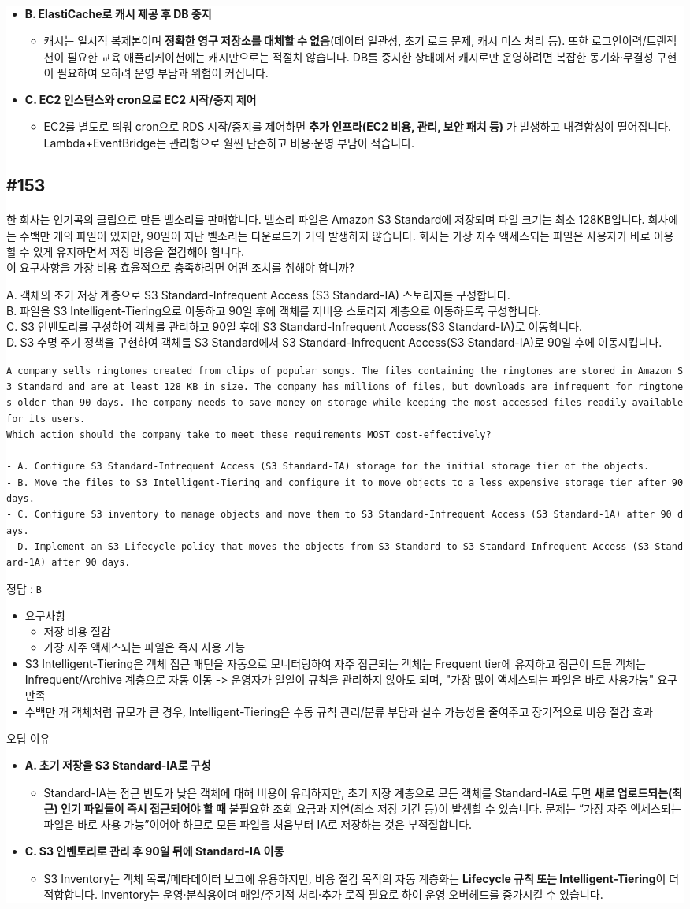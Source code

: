 - **B. ElastiCache로 캐시 제공 후 DB 중지**
    - 캐시는 일시적 복제본이며 **정확한 영구 저장소를 대체할 수 없음**(데이터 일관성, 초기 로드 문제, 캐시 미스 처리 등). 또한 로그인이력/트랜잭션이 필요한 교육 애플리케이션에는 캐시만으로는 적절치 않습니다. DB를 중지한 상태에서 캐시로만 운영하려면 복잡한 동기화·무결성 구현이 필요하여 오히려 운영 부담과 위험이 커집니다.
    
- **C. EC2 인스턴스와 cron으로 EC2 시작/중지 제어**
    - EC2를 별도로 띄워 cron으로 RDS 시작/중지를 제어하면 **추가 인프라(EC2 비용, 관리, 보안 패치 등)** 가 발생하고 내결함성이 떨어집니다. Lambda+EventBridge는 관리형으로 훨씬 단순하고 비용·운영 부담이 적습니다.


## #153
한 회사는 인기곡의 클립으로 만든 벨소리를 판매합니다. 벨소리 파일은 Amazon S3 Standard에 저장되며 파일 크기는 최소 128KB입니다. 회사에는 수백만 개의 파일이 있지만, 90일이 지난 벨소리는 다운로드가 거의 발생하지 않습니다. 회사는 가장 자주 액세스되는 파일은 사용자가 바로 이용할 수 있게 유지하면서 저장 비용을 절감해야 합니다.  
이 요구사항을 가장 비용 효율적으로 충족하려면 어떤 조치를 취해야 합니까?

A. 객체의 초기 저장 계층으로 S3 Standard-Infrequent Access (S3 Standard-IA) 스토리지를 구성합니다.  
B. 파일을 S3 Intelligent-Tiering으로 이동하고 90일 후에 객체를 저비용 스토리지 계층으로 이동하도록 구성합니다.  
C. S3 인벤토리를 구성하여 객체를 관리하고 90일 후에 S3 Standard-Infrequent Access(S3 Standard-IA)로 이동합니다.  
D. S3 수명 주기 정책을 구현하여 객체를 S3 Standard에서 S3 Standard-Infrequent Access(S3 Standard-IA)로 90일 후에 이동시킵니다.

```
A company sells ringtones created from clips of popular songs. The files containing the ringtones are stored in Amazon S3 Standard and are at least 128 KB in size. The company has millions of files, but downloads are infrequent for ringtones older than 90 days. The company needs to save money on storage while keeping the most accessed files readily available for its users.  
Which action should the company take to meet these requirements MOST cost-effectively?

- A. Configure S3 Standard-Infrequent Access (S3 Standard-IA) storage for the initial storage tier of the objects.
- B. Move the files to S3 Intelligent-Tiering and configure it to move objects to a less expensive storage tier after 90 days.
- C. Configure S3 inventory to manage objects and move them to S3 Standard-Infrequent Access (S3 Standard-1A) after 90 days.
- D. Implement an S3 Lifecycle policy that moves the objects from S3 Standard to S3 Standard-Infrequent Access (S3 Standard-1A) after 90 days.
```

정답 : `B`

- 요구사항
	- 저장 비용 절감
	- 가장 자주 액세스되는 파일은 즉시 사용 가능
- S3 Intelligent-Tiering은 객체 접근 패턴을 자동으로 모니터링하여 자주 접근되는 객체는 Frequent tier에 유지하고 접근이 드문 객체는 Infrequent/Archive 계층으로 자동 이동 -> 운영자가 일일이 규칙을 관리하지 않아도 되며, "가장 많이 액세스되는 파일은 바로 사용가능" 요구 만족
- 수백만 개 객체처럼 규모가 큰 경우, Intelligent-Tiering은 수동 규칙 관리/분류 부담과 실수 가능성을 줄여주고 장기적으로 비용 절감 효과

오답 이유

- **A. 초기 저장을 S3 Standard-IA로 구성**
    - Standard-IA는 접근 빈도가 낮은 객체에 대해 비용이 유리하지만, 초기 저장 계층으로 모든 객체를 Standard-IA로 두면 **새로 업로드되는(최근) 인기 파일들이 즉시 접근되어야 할 때** 불필요한 조회 요금과 지연(최소 저장 기간 등)이 발생할 수 있습니다. 문제는 “가장 자주 액세스되는 파일은 바로 사용 가능”이어야 하므로 모든 파일을 처음부터 IA로 저장하는 것은 부적절합니다.
    
- **C. S3 인벤토리로 관리 후 90일 뒤에 Standard-IA 이동**
    - S3 Inventory는 객체 목록/메타데이터 보고에 유용하지만, 비용 절감 목적의 자동 계층화는 **Lifecycle 규칙 또는 Intelligent-Tiering**이 더 적합합니다. Inventory는 운영·분석용이며 매일/주기적 처리·추가 로직 필요로 하여 운영 오버헤드를 증가시킬 수 있습니다.
    